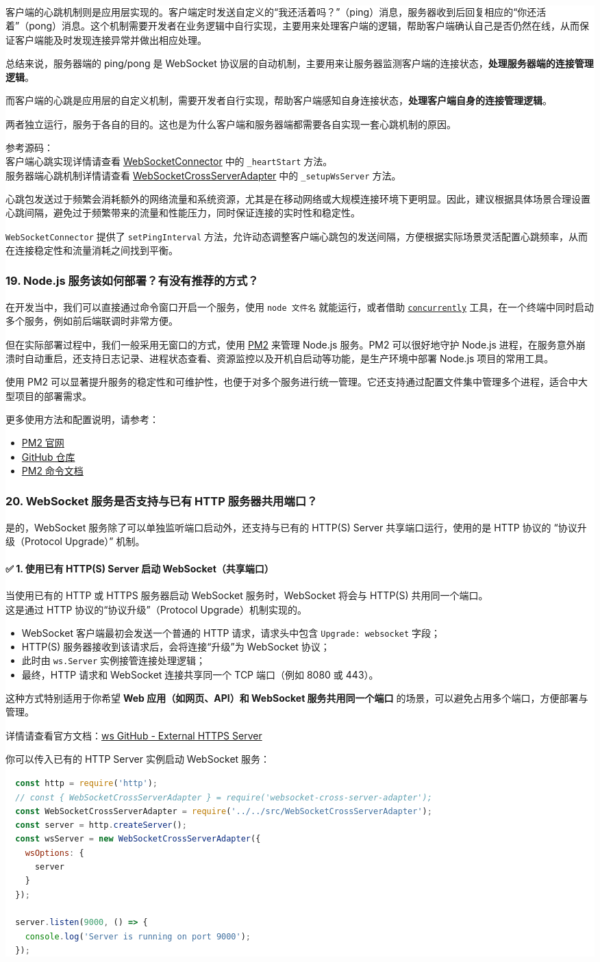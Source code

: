 客户端的心跳机制则是应用层实现的。客户端定时发送自定义的“我还活着吗？”（ping）消息，服务器收到后回复相应的“你还活着”（pong）消息。这个机制需要开发者在业务逻辑中自行实现，主要用来处理客户端的逻辑，帮助客户端确认自己是否仍然在线，从而保证客户端能及时发现连接异常并做出相应处理。

总结来说，服务器端的 ping/pong 是 WebSocket 协议层的自动机制，主要用来让服务器监测客户端的连接状态，**处理服务器端的连接管理逻辑**。

而客户端的心跳是应用层的自定义机制，需要开发者自行实现，帮助客户端感知自身连接状态，**处理客户端自身的连接管理逻辑**。

两者独立运行，服务于各自的目的。这也是为什么客户端和服务器端都需要各自实现一套心跳机制的原因。

参考源码：  
客户端心跳实现详情请查看 [WebSocketConnector](src/WebSocketConnector.js) 中的 `_heartStart` 方法。  
服务器端心跳机制详情请查看 [WebSocketCrossServerAdapter](src/WebSocketCrossServerAdapter.js) 中的 `_setupWsServer` 方法。

心跳包发送过于频繁会消耗额外的网络流量和系统资源，尤其是在移动网络或大规模连接环境下更明显。因此，建议根据具体场景合理设置心跳间隔，避免过于频繁带来的流量和性能压力，同时保证连接的实时性和稳定性。

`WebSocketConnector` 提供了 `setPingInterval` 方法，允许动态调整客户端心跳包的发送间隔，方便根据实际场景灵活配置心跳频率，从而在连接稳定性和流量消耗之间找到平衡。


### 19. Node.js 服务该如何部署？有没有推荐的方式？

在开发当中，我们可以直接通过命令窗口开启一个服务，使用 `node 文件名` 就能运行，或者借助 [`concurrently`](https://www.npmjs.com/package/concurrently) 工具，在一个终端中同时启动多个服务，例如前后端联调时非常方便。

但在实际部署过程中，我们一般采用无窗口的方式，使用 [PM2](https://pm2.keymetrics.io/) 来管理 Node.js 服务。PM2 可以很好地守护 Node.js 进程，在服务意外崩溃时自动重启，还支持日志记录、进程状态查看、资源监控以及开机自启动等功能，是生产环境中部署 Node.js 项目的常用工具。

使用 PM2 可以显著提升服务的稳定性和可维护性，也便于对多个服务进行统一管理。它还支持通过配置文件集中管理多个进程，适合中大型项目的部署需求。

更多使用方法和配置说明，请参考：

- [PM2 官网](https://pm2.keymetrics.io/)
- [GitHub 仓库](https://github.com/Unitech/pm2)
- [PM2 命令文档](https://pm2.keymetrics.io/docs/usage/pm2-cli/)

### 20. WebSocket 服务是否支持与已有 HTTP 服务器共用端口？

是的，WebSocket 服务除了可以单独监听端口启动外，还支持与已有的 HTTP(S) Server 共享端口运行，使用的是 HTTP 协议的 “协议升级（Protocol Upgrade）” 机制。

#### ✅ 1. 使用已有 HTTP(S) Server 启动 WebSocket（共享端口）

当使用已有的 HTTP 或 HTTPS 服务器启动 WebSocket 服务时，WebSocket 将会与 HTTP(S) 共用同一个端口。  
这是通过 HTTP 协议的“协议升级”（Protocol Upgrade）机制实现的。

- WebSocket 客户端最初会发送一个普通的 HTTP 请求，请求头中包含 `Upgrade: websocket` 字段；
- HTTP(S) 服务器接收到该请求后，会将连接“升级”为 WebSocket 协议；
- 此时由 `ws.Server` 实例接管连接处理逻辑；
- 最终，HTTP 请求和 WebSocket 连接共享同一个 TCP 端口（例如 8080 或 443）。

这种方式特别适用于你希望 **Web 应用（如网页、API）和 WebSocket 服务共用同一个端口** 的场景，可以避免占用多个端口，方便部署与管理。

详情请查看官方文档：[ws GitHub - External HTTPS Server](https://github.com/websockets/ws?tab=readme-ov-file#external-https-server)

你可以传入已有的 HTTP Server 实例启动 WebSocket 服务：

```js
  const http = require('http');
  // const { WebSocketCrossServerAdapter } = require('websocket-cross-server-adapter');
  const WebSocketCrossServerAdapter = require('../../src/WebSocketCrossServerAdapter');
  const server = http.createServer();
  const wsServer = new WebSocketCrossServerAdapter({
    wsOptions: {
      server
    }
  });

  server.listen(9000, () => {
    console.log('Server is running on port 9000');
  });
```